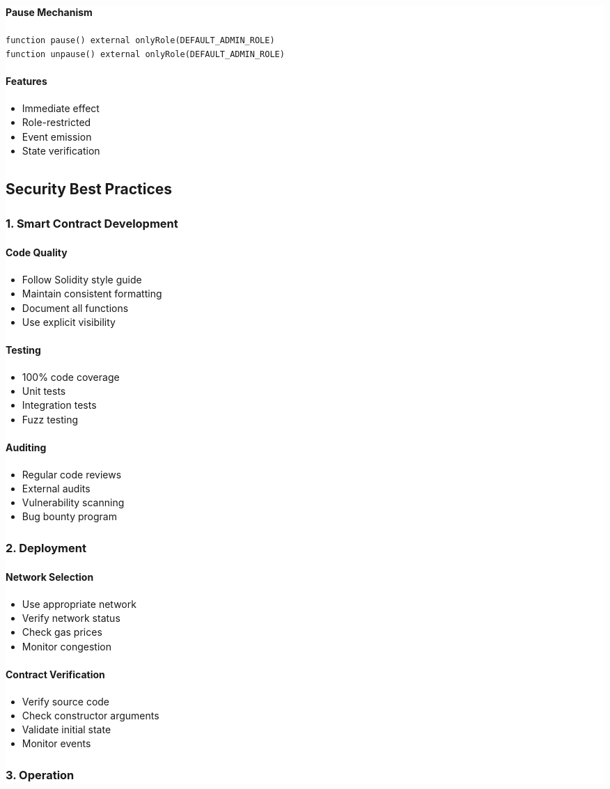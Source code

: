 #### Pause Mechanism
```solidity
function pause() external onlyRole(DEFAULT_ADMIN_ROLE)
function unpause() external onlyRole(DEFAULT_ADMIN_ROLE)
```

#### Features
- Immediate effect
- Role-restricted
- Event emission
- State verification

## Security Best Practices

### 1. Smart Contract Development

#### Code Quality
- Follow Solidity style guide
- Maintain consistent formatting
- Document all functions
- Use explicit visibility

#### Testing
- 100% code coverage
- Unit tests
- Integration tests
- Fuzz testing

#### Auditing
- Regular code reviews
- External audits
- Vulnerability scanning
- Bug bounty program

### 2. Deployment

#### Network Selection
- Use appropriate network
- Verify network status
- Check gas prices
- Monitor congestion

#### Contract Verification
- Verify source code
- Check constructor arguments
- Validate initial state
- Monitor events

### 3. Operation
